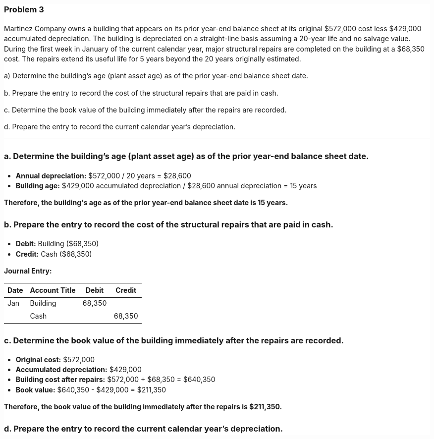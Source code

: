 




### Problem 3

Martinez Company owns a building that appears on its prior year-end balance sheet at its original $572,000 cost less $429,000 accumulated depreciation. The building is depreciated on a straight-line basis assuming a 20-year life and no salvage value. During the first week in January of the current calendar year, major structural repairs are completed on the building at a $68,350 cost. The repairs extend its useful life for 5 years beyond the 20 years originally estimated. 

a) Determine the building’s age (plant asset age) as of the prior year-end balance 
sheet date. 

b. Prepare the entry to record the cost of the structural repairs that are paid in cash. 

c. Determine the book value of the building immediately after the repairs are 
recorded. 

d. Prepare the entry to record the current calendar year’s depreciation.

---
### a. Determine the building’s age (plant asset age) as of the prior year-end balance sheet date.

- **Annual depreciation:** $572,000 / 20 years = $28,600
- **Building age:** $429,000 accumulated depreciation / $28,600 annual depreciation = 15 years

**Therefore, the building's age as of the prior year-end balance sheet date is 15 years.**

### b. Prepare the entry to record the cost of the structural repairs that are paid in cash.

- **Debit:** Building ($68,350)
- **Credit:** Cash ($68,350)

**Journal Entry:**

|Date|Account Title|Debit|Credit|
|---|---|---|---|
|Jan|Building|68,350||
||Cash||68,350|


### c. Determine the book value of the building immediately after the repairs are recorded.

- **Original cost:** $572,000
- **Accumulated depreciation:** $429,000
- **Building cost after repairs:** $572,000 + $68,350 = $640,350
- **Book value:** $640,350 - $429,000 = $211,350

**Therefore, the book value of the building immediately after the repairs is $211,350.**

### d. Prepare the entry to record the current calendar year’s depreciation.
